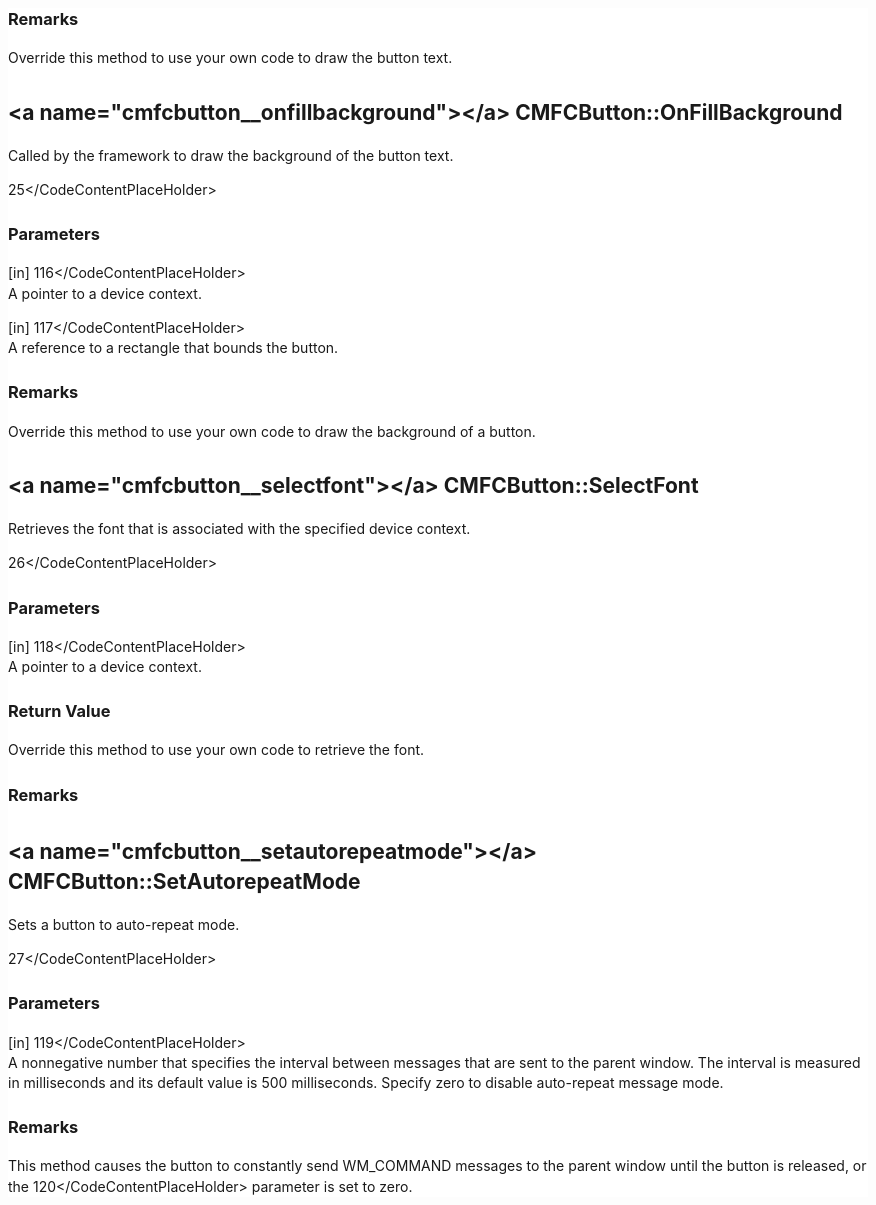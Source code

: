 ### Remarks  
 Override this method to use your own code to draw the button text.  
  
##  \<a name="cmfcbutton__onfillbackground">\</a>  CMFCButton::OnFillBackground  
 Called by the framework to draw the background of the button text.  
  
<CodeContentPlaceHolder>25\</CodeContentPlaceHolder>  
### Parameters  
 [in] <CodeContentPlaceHolder>116\</CodeContentPlaceHolder>  
 A pointer to a device context.  
  
 [in] <CodeContentPlaceHolder>117\</CodeContentPlaceHolder>  
 A reference to a rectangle that bounds the button.  
  
### Remarks  
 Override this method to use your own code to draw the background of a button.  
  
##  \<a name="cmfcbutton__selectfont">\</a>  CMFCButton::SelectFont  
 Retrieves the font that is associated with the specified device context.  
  
<CodeContentPlaceHolder>26\</CodeContentPlaceHolder>  
### Parameters  
 [in] <CodeContentPlaceHolder>118\</CodeContentPlaceHolder>  
 A pointer to a device context.  
  
### Return Value  
 Override this method to use your own code to retrieve the font.  
  
### Remarks  
  
##  \<a name="cmfcbutton__setautorepeatmode">\</a>  CMFCButton::SetAutorepeatMode  
 Sets a button to auto-repeat mode.  
  
<CodeContentPlaceHolder>27\</CodeContentPlaceHolder>  
### Parameters  
 [in] <CodeContentPlaceHolder>119\</CodeContentPlaceHolder>  
 A nonnegative number that specifies the interval between messages that are sent to the parent window. The interval is measured in milliseconds and its default value is 500 milliseconds. Specify zero to disable auto-repeat message mode.  
  
### Remarks  
 This method causes the button to constantly send WM_COMMAND messages to the parent window until the button is released, or the <CodeContentPlaceHolder>120\</CodeContentPlaceHolder> parameter is set to zero.  
  